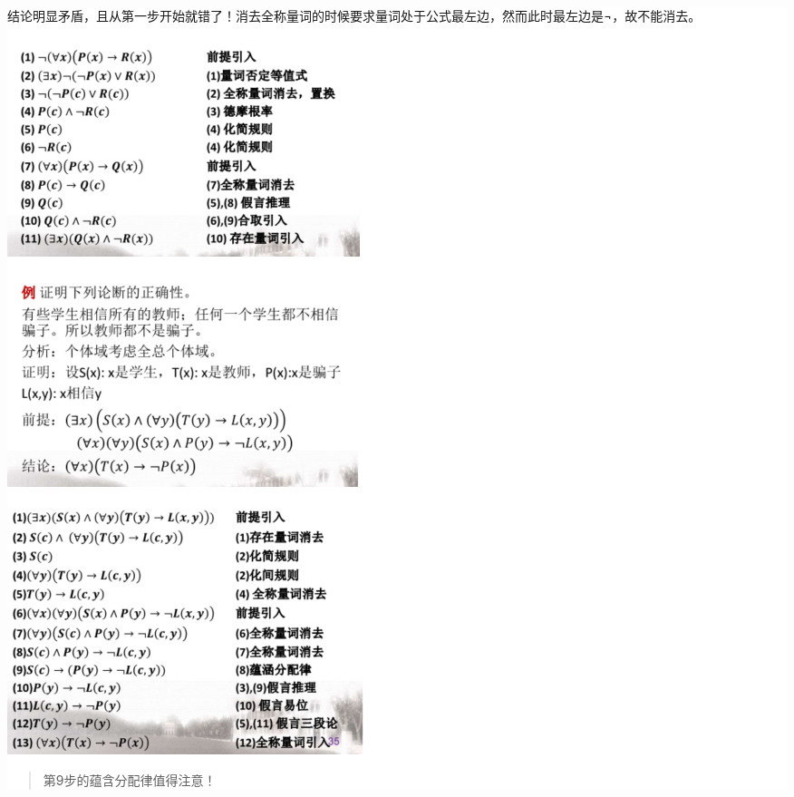 结论明显矛盾，且从第一步开始就错了！消去全称量词的时候要求量词处于公式最左边，然而此时最左边是$\neg$，故不能消去。

![image-20220104003243594](Mathematical%20Logic.assets/image-20220104003243594.png)

![image-20220104003728351](Mathematical%20Logic.assets/image-20220104003728351.png)

![image-20220104003735806](Mathematical%20Logic.assets/image-20220104003735806.png)

> 第9步的蕴含分配律值得注意！

